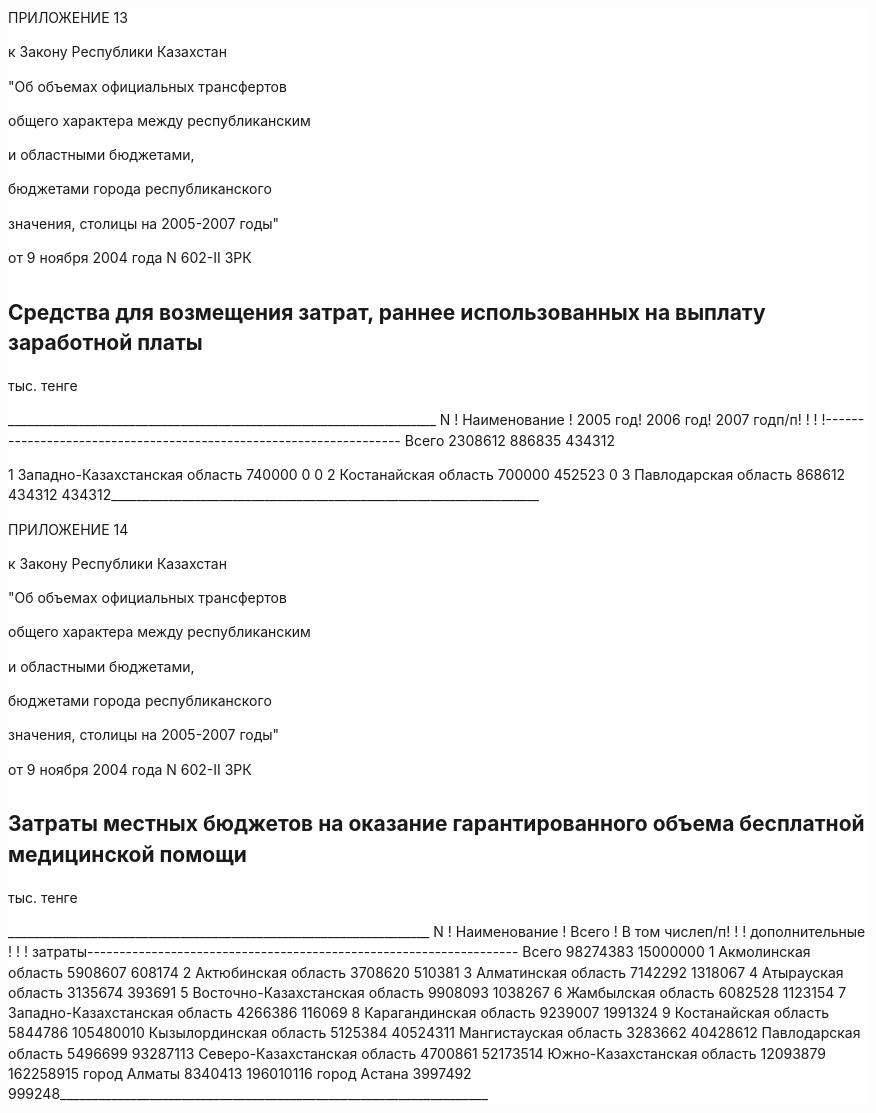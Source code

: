 ПРИЛОЖЕНИЕ 13

к Закону Республики Казахстан

"Об объемах официальных трансфертов

общего характера между республиканским

и областными бюджетами,

бюджетами города республиканского

значения, столицы на 2005-2007 годы"

от 9 ноября 2004 года N 602-II ЗРК

## Средства для возмещения затрат, раннее использованных на выплату заработной платы

тыс. тенге

___________________________________________________________________ N !       Наименование              ! 2005 год! 2006 год! 2007 годп/п!                                 !         !         !-------------------------------------------------------------------    Всего                              2308612   886835    434312

 1  Западно-Казахстанская область       740000      0        0 2  Костанайская область                700000   452523      0 3  Павлодарская область                868612   434312    434312___________________________________________________________________

ПРИЛОЖЕНИЕ 14

к Закону Республики Казахстан

"Об объемах официальных трансфертов

общего характера между республиканским

и областными бюджетами,

бюджетами города республиканского

значения, столицы на 2005-2007 годы"

от 9 ноября 2004 года N 602-II ЗРК

## Затраты местных бюджетов на оказание гарантированного объема бесплатной медицинской помощи

тыс. тенге

__________________________________________________________________ N !       Наименование               !  Всего   ! В том числеп/п!                                  !          ! дополнительные   !                                  !          ! затраты-------------------------------------------------------------------    Всего                               98274383    15000000 1  Акмолинская область                  5908607      608174 2  Актюбинская область                  3708620      510381 3  Алматинская область                  7142292     1318067 4  Атырауская область                   3135674      393691 5  Восточно-Казахстанская область       9908093     1038267 6  Жамбылская область                   6082528     1123154 7  Западно-Казахстанская область        4266386      116069 8  Карагандинская область               9239007     1991324 9  Костанайская область                 5844786     105480010  Кызылординская область               5125384      40524311  Мангистауская область                3283662      40428612  Павлодарская область                 5496699      93287113  Северо-Казахстанская область         4700861      52173514  Южно-Казахстанская область          12093879     162258915  город Алматы                         8340413     196010116  город Астана                         3997492      999248___________________________________________________________________
